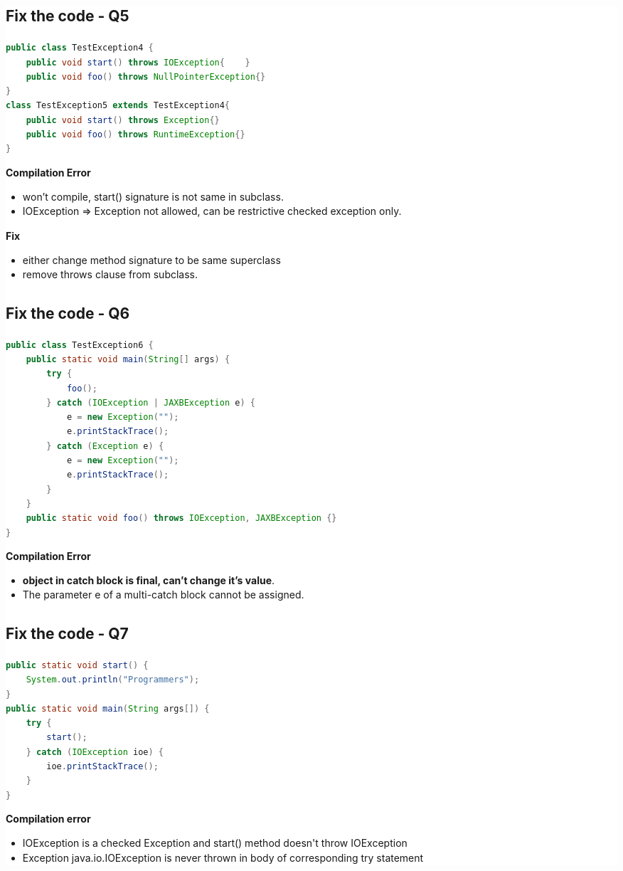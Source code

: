 ## Fix the code - Q5
```java
public class TestException4 {
	public void start() throws IOException{    }
	public void foo() throws NullPointerException{}
}
class TestException5 extends TestException4{
	public void start() throws Exception{}
	public void foo() throws RuntimeException{}
}
```
**Compilation Error**
* won’t compile, start() signature is not same in subclass.
* IOException => Exception not allowed, can be restrictive checked exception only.

**Fix**
* either change method signature to be same superclass
* remove throws clause from subclass.

## Fix the code - Q6
```java
public class TestException6 {
    public static void main(String[] args) {
        try {
            foo();
        } catch (IOException | JAXBException e) {
            e = new Exception("");
            e.printStackTrace();
        } catch (Exception e) {
            e = new Exception("");
            e.printStackTrace();
        }
    }
    public static void foo() throws IOException, JAXBException {}
}
```
**Compilation Error**
* **object in catch block is final, can’t change it’s value**.
* The parameter e of a multi-catch block cannot be assigned.

## Fix the code - Q7
```java
public static void start() {
    System.out.println("Programmers");
}
public static void main(String args[]) {
    try {
        start();
    } catch (IOException ioe) {
        ioe.printStackTrace();
    }
}
```
**Compilation error**
* IOException is a checked Exception and start() method doesn't throw IOException
* Exception java.io.IOException is never thrown in body of corresponding try statement
